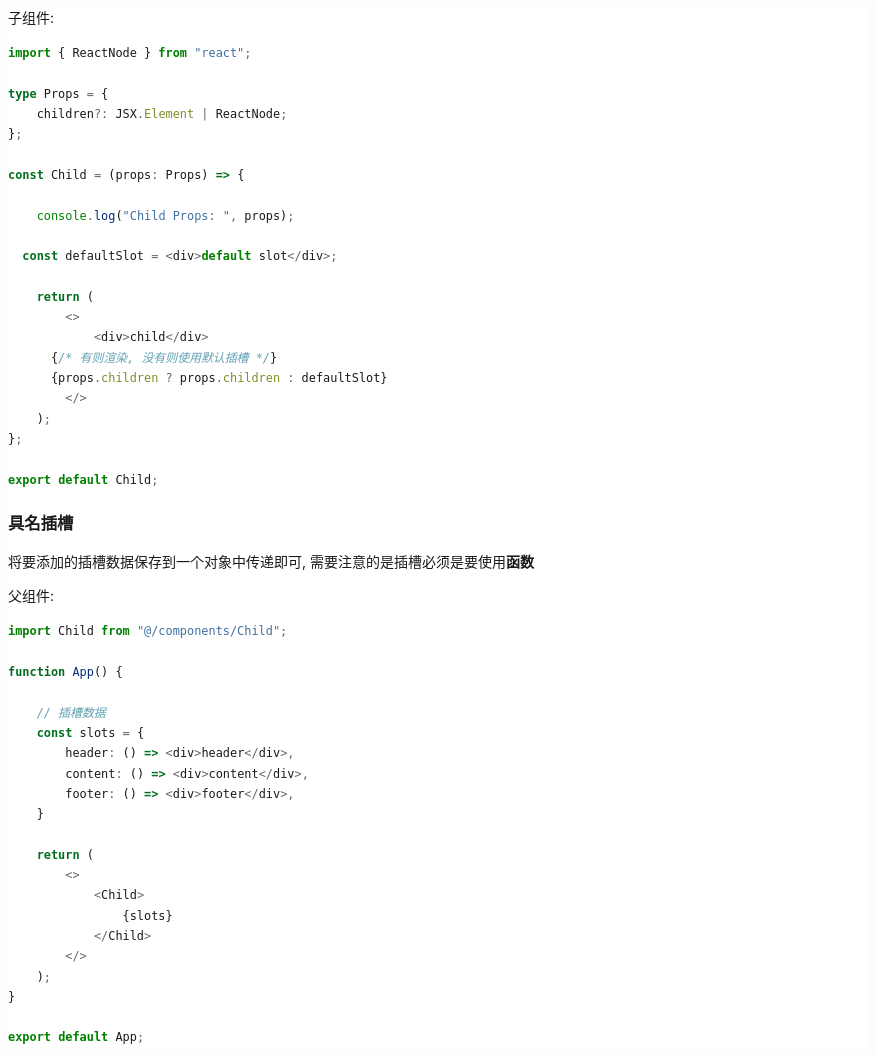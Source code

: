 子组件:

```typescript
import { ReactNode } from "react";

type Props = {
	children?: JSX.Element | ReactNode;
};

const Child = (props: Props) => {

	console.log("Child Props: ", props);

  const defaultSlot = <div>default slot</div>;

	return (
		<>
			<div>child</div>
      {/* 有则渲染, 没有则使用默认插槽 */}
      {props.children ? props.children : defaultSlot}
		</>
	);
};

export default Child;
```

### 具名插槽

将要添加的插槽数据保存到一个对象中传递即可, 需要注意的是插槽必须是要使用**函数**

父组件:

```typescript
import Child from "@/components/Child";

function App() {

	// 插槽数据
	const slots = {
		header: () => <div>header</div>,
		content: () => <div>content</div>,
		footer: () => <div>footer</div>,
	}

	return (
		<>
			<Child>
				{slots}
			</Child>
		</>
	);
}

export default App;
```
